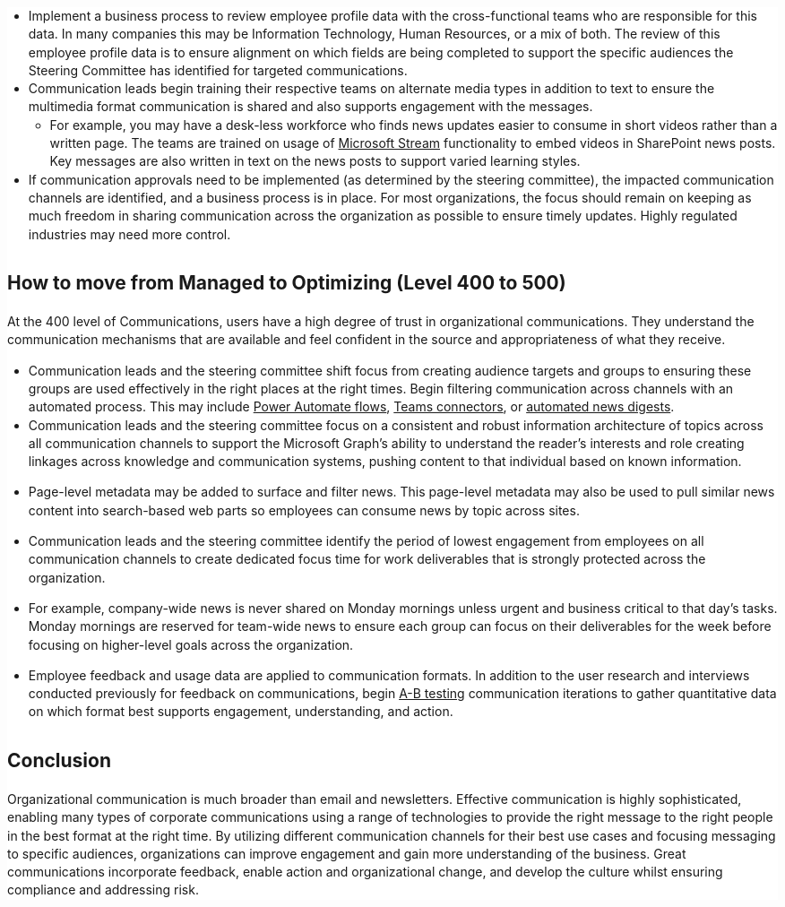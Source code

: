 *	Implement a business process to review employee profile data with the cross-functional teams who are responsible for this data. In many companies this may be Information Technology, Human Resources, or a mix of both. The review of this employee profile data is to ensure alignment on which fields are being completed to support the specific audiences the Steering Committee has identified for targeted communications. 
*	Communication leads begin training their respective teams on alternate media types in addition to text to ensure the multimedia format communication is shared and also supports engagement with the messages.
    -	For example, you may have a desk-less workforce who finds news updates easier to consume in short videos rather than a written page. The teams are trained on usage of [Microsoft Stream](https://docs.microsoft.com/stream/overview) functionality to embed videos in SharePoint news posts. Key messages are also written in text on the news posts to support varied learning styles. 
*	If communication approvals need to be implemented (as determined by the steering committee), the impacted communication channels are identified, and a business process is in place. For most organizations, the focus should remain on keeping as much freedom in sharing communication across the organization as possible to ensure timely updates. Highly regulated industries may need more control.

## How to move from Managed to Optimizing (Level 400 to 500) 
At the 400 level of Communications, users have a high degree of trust in organizational communications. They understand the communication mechanisms that are available and feel confident in the source and appropriateness of what they receive.
*	Communication leads and the steering committee shift focus from creating audience targets and groups to ensuring these groups are used effectively in the right places at the right times. Begin filtering communication across channels with an automated process. This may include [Power Automate flows](https://docs.microsoft.com//power-automate/getting-started), [Teams connectors](https://support.microsoft.com/en-us/office/add-team-site-news-in-a-teams-channel-743607c0-9510-414b-8aab-1ae9ef5d3f49), or [automated news digests]( https://support.microsoft.com/office/automatically-sending-news-post-digests-b930b579-0de5-4c67-86f0-de64b87c45e3).
*	Communication leads and the steering committee focus on a consistent and robust information architecture of topics across all communication channels to support the Microsoft Graph’s ability to understand the reader’s interests and role creating linkages across knowledge and communication systems, pushing content to that individual based on known information.
  -	Page-level metadata may be added to surface and filter news. This page-level metadata may also be used to pull similar news content into search-based web parts so employees can consume news by topic across sites.
*	Communication leads and the steering committee identify the period of lowest engagement from employees on all communication channels to create dedicated focus time for work deliverables that is strongly protected across the organization.
  -	For example, company-wide news is never shared on Monday mornings unless urgent and business critical to that day’s tasks. Monday mornings are reserved for team-wide news to ensure each group can focus on their deliverables for the week before focusing on higher-level goals across the organization.
*	Employee feedback and usage data are applied to communication formats. In addition to the user research and interviews conducted previously for feedback on communications, begin [A-B testing](https://www.nngroup.com/articles/putting-ab-testing-in-its-place/) communication iterations to gather quantitative data on which format best supports engagement, understanding, and action.

## Conclusion
Organizational communication is much broader than email and newsletters. Effective communication is highly sophisticated, enabling many types of corporate communications using a range of technologies to provide the right message to the right people in the best format at the right time. By utilizing different communication channels for their best use cases and focusing messaging to specific audiences, organizations can improve engagement and gain more understanding of the business. Great communications incorporate feedback, enable action and organizational change, and develop the culture whilst ensuring compliance and addressing risk.
